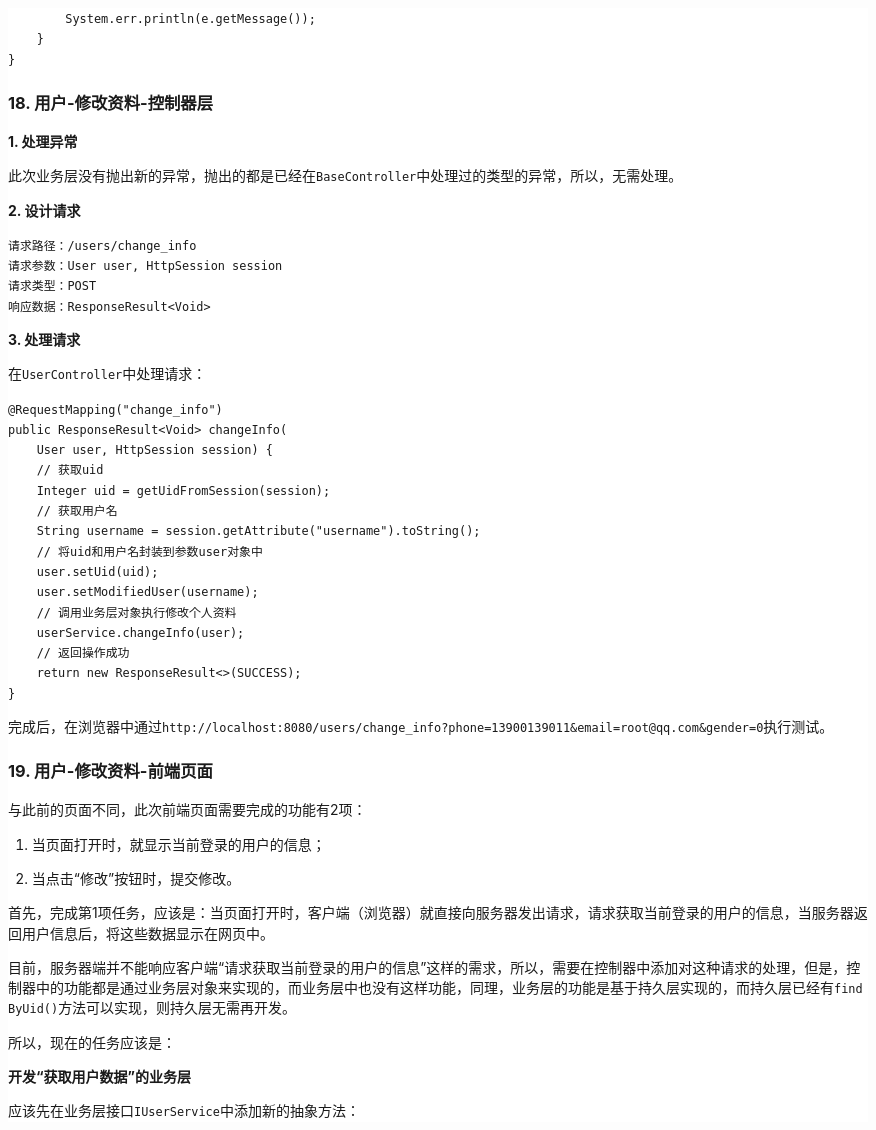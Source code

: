 			System.err.println(e.getMessage());
		}
	}

### 18. 用户-修改资料-控制器层

**1. 处理异常**

此次业务层没有抛出新的异常，抛出的都是已经在`BaseController`中处理过的类型的异常，所以，无需处理。

**2. 设计请求**

	请求路径：/users/change_info
	请求参数：User user, HttpSession session
	请求类型：POST
	响应数据：ResponseResult<Void>

**3. 处理请求**

在`UserController`中处理请求：

	@RequestMapping("change_info")
	public ResponseResult<Void> changeInfo(
		User user, HttpSession session) {
		// 获取uid
		Integer uid = getUidFromSession(session);
		// 获取用户名
		String username = session.getAttribute("username").toString();
		// 将uid和用户名封装到参数user对象中
		user.setUid(uid);
		user.setModifiedUser(username);
		// 调用业务层对象执行修改个人资料
		userService.changeInfo(user);
		// 返回操作成功
		return new ResponseResult<>(SUCCESS);
	}

完成后，在浏览器中通过`http://localhost:8080/users/change_info?phone=13900139011&email=root@qq.com&gender=0`执行测试。

### 19. 用户-修改资料-前端页面

与此前的页面不同，此次前端页面需要完成的功能有2项：

1. 当页面打开时，就显示当前登录的用户的信息；

2. 当点击“修改”按钮时，提交修改。

首先，完成第1项任务，应该是：当页面打开时，客户端（浏览器）就直接向服务器发出请求，请求获取当前登录的用户的信息，当服务器返回用户信息后，将这些数据显示在网页中。

目前，服务器端并不能响应客户端“请求获取当前登录的用户的信息”这样的需求，所以，需要在控制器中添加对这种请求的处理，但是，控制器中的功能都是通过业务层对象来实现的，而业务层中也没有这样功能，同理，业务层的功能是基于持久层实现的，而持久层已经有`findByUid()`方法可以实现，则持久层无需再开发。

所以，现在的任务应该是：

**开发“获取用户数据”的业务层**

应该先在业务层接口`IUserService`中添加新的抽象方法：
